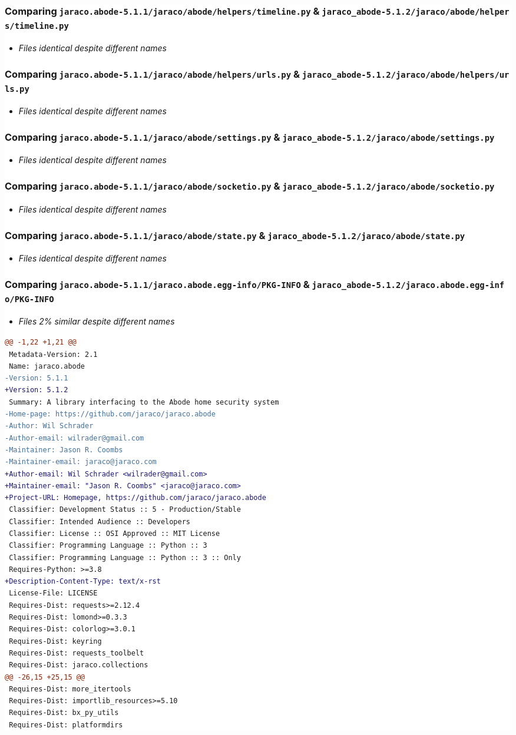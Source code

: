 ### Comparing `jaraco.abode-5.1.1/jaraco/abode/helpers/timeline.py` & `jaraco_abode-5.1.2/jaraco/abode/helpers/timeline.py`

 * *Files identical despite different names*

### Comparing `jaraco.abode-5.1.1/jaraco/abode/helpers/urls.py` & `jaraco_abode-5.1.2/jaraco/abode/helpers/urls.py`

 * *Files identical despite different names*

### Comparing `jaraco.abode-5.1.1/jaraco/abode/settings.py` & `jaraco_abode-5.1.2/jaraco/abode/settings.py`

 * *Files identical despite different names*

### Comparing `jaraco.abode-5.1.1/jaraco/abode/socketio.py` & `jaraco_abode-5.1.2/jaraco/abode/socketio.py`

 * *Files identical despite different names*

### Comparing `jaraco.abode-5.1.1/jaraco/abode/state.py` & `jaraco_abode-5.1.2/jaraco/abode/state.py`

 * *Files identical despite different names*

### Comparing `jaraco.abode-5.1.1/jaraco.abode.egg-info/PKG-INFO` & `jaraco_abode-5.1.2/jaraco.abode.egg-info/PKG-INFO`

 * *Files 2% similar despite different names*

```diff
@@ -1,22 +1,21 @@
 Metadata-Version: 2.1
 Name: jaraco.abode
-Version: 5.1.1
+Version: 5.1.2
 Summary: A library interfacing to the Abode home security system
-Home-page: https://github.com/jaraco/jaraco.abode
-Author: Wil Schrader
-Author-email: wilrader@gmail.com
-Maintainer: Jason R. Coombs
-Maintainer-email: jaraco@jaraco.com
+Author-email: Wil Schrader <wilrader@gmail.com>
+Maintainer-email: "Jason R. Coombs" <jaraco@jaraco.com>
+Project-URL: Homepage, https://github.com/jaraco/jaraco.abode
 Classifier: Development Status :: 5 - Production/Stable
 Classifier: Intended Audience :: Developers
 Classifier: License :: OSI Approved :: MIT License
 Classifier: Programming Language :: Python :: 3
 Classifier: Programming Language :: Python :: 3 :: Only
 Requires-Python: >=3.8
+Description-Content-Type: text/x-rst
 License-File: LICENSE
 Requires-Dist: requests>=2.12.4
 Requires-Dist: lomond>=0.3.3
 Requires-Dist: colorlog>=3.0.1
 Requires-Dist: keyring
 Requires-Dist: requests_toolbelt
 Requires-Dist: jaraco.collections
@@ -26,15 +25,15 @@
 Requires-Dist: more_itertools
 Requires-Dist: importlib_resources>=5.10
 Requires-Dist: bx_py_utils
 Requires-Dist: platformdirs
```